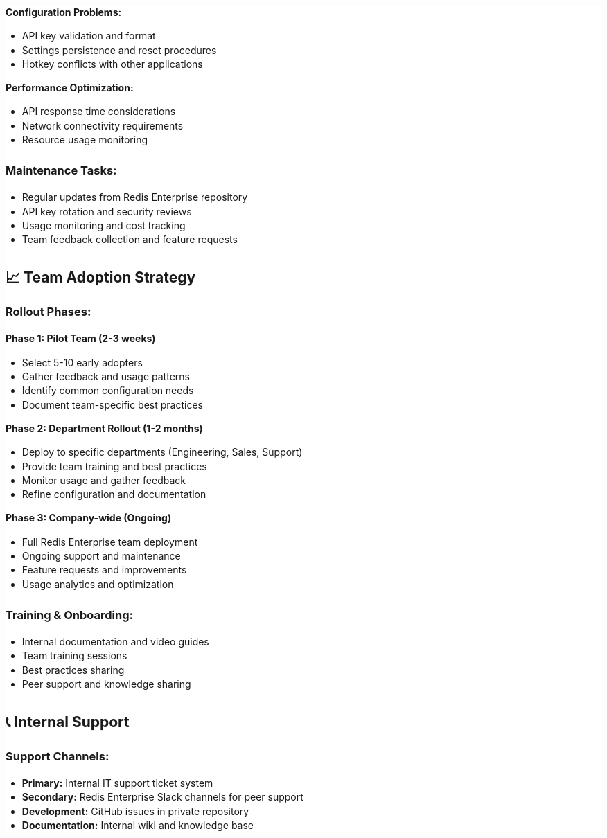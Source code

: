 **Configuration Problems:**
- API key validation and format
- Settings persistence and reset procedures
- Hotkey conflicts with other applications

**Performance Optimization:**
- API response time considerations
- Network connectivity requirements
- Resource usage monitoring

### **Maintenance Tasks:**
- Regular updates from Redis Enterprise repository
- API key rotation and security reviews
- Usage monitoring and cost tracking
- Team feedback collection and feature requests

## 📈 Team Adoption Strategy

### **Rollout Phases:**

**Phase 1: Pilot Team (2-3 weeks)**
- Select 5-10 early adopters
- Gather feedback and usage patterns
- Identify common configuration needs
- Document team-specific best practices

**Phase 2: Department Rollout (1-2 months)**
- Deploy to specific departments (Engineering, Sales, Support)
- Provide team training and best practices
- Monitor usage and gather feedback
- Refine configuration and documentation

**Phase 3: Company-wide (Ongoing)**
- Full Redis Enterprise team deployment
- Ongoing support and maintenance
- Feature requests and improvements
- Usage analytics and optimization

### **Training & Onboarding:**
- Internal documentation and video guides
- Team training sessions
- Best practices sharing
- Peer support and knowledge sharing

## 📞 Internal Support

### **Support Channels:**
- **Primary:** Internal IT support ticket system
- **Secondary:** Redis Enterprise Slack channels for peer support
- **Development:** GitHub issues in private repository
- **Documentation:** Internal wiki and knowledge base
